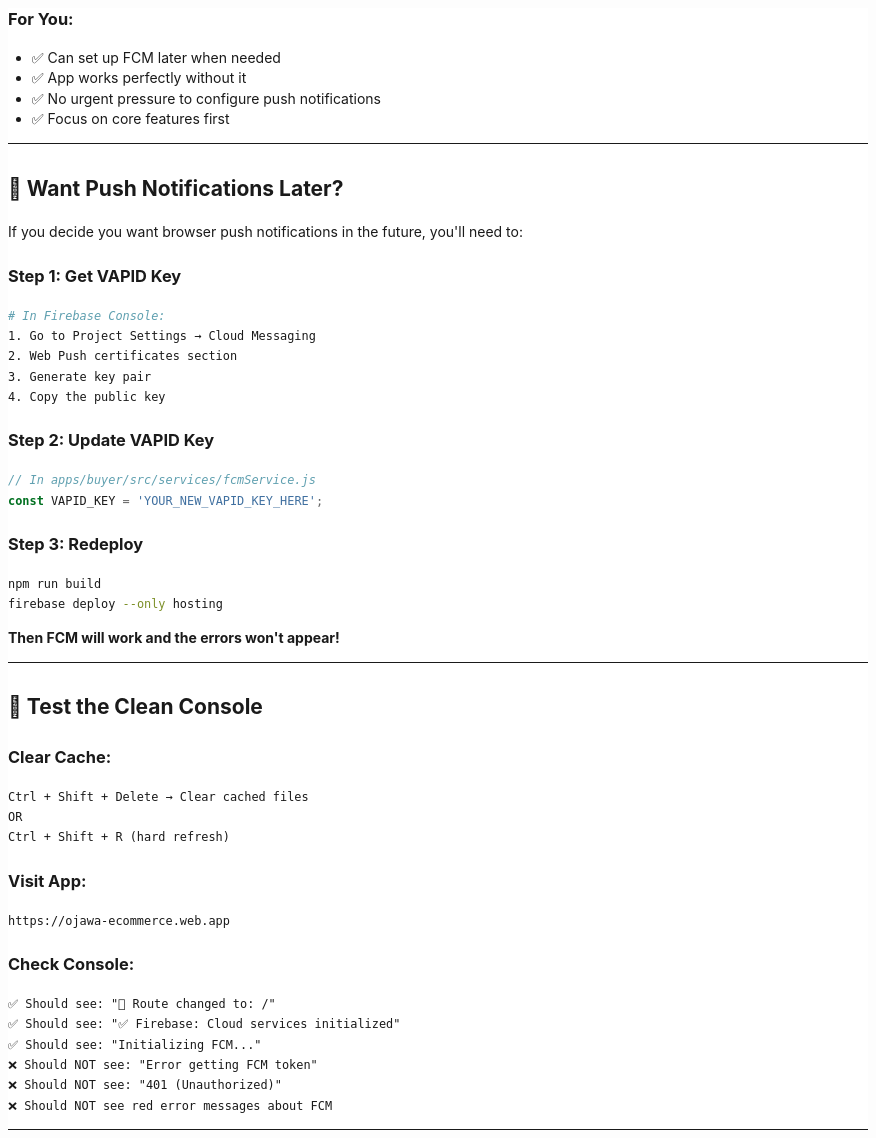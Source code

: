 ### **For You:**
- ✅ Can set up FCM later when needed
- ✅ App works perfectly without it
- ✅ No urgent pressure to configure push notifications
- ✅ Focus on core features first

---

## 🔔 Want Push Notifications Later?

If you decide you want browser push notifications in the future, you'll need to:

### **Step 1: Get VAPID Key**
```bash
# In Firebase Console:
1. Go to Project Settings → Cloud Messaging
2. Web Push certificates section
3. Generate key pair
4. Copy the public key
```

### **Step 2: Update VAPID Key**
```javascript
// In apps/buyer/src/services/fcmService.js
const VAPID_KEY = 'YOUR_NEW_VAPID_KEY_HERE';
```

### **Step 3: Redeploy**
```bash
npm run build
firebase deploy --only hosting
```

**Then FCM will work and the errors won't appear!**

---

## 🧪 Test the Clean Console

### **Clear Cache:**
```
Ctrl + Shift + Delete → Clear cached files
OR
Ctrl + Shift + R (hard refresh)
```

### **Visit App:**
```
https://ojawa-ecommerce.web.app
```

### **Check Console:**
```
✅ Should see: "🔄 Route changed to: /"
✅ Should see: "✅ Firebase: Cloud services initialized"
✅ Should see: "Initializing FCM..."
❌ Should NOT see: "Error getting FCM token"
❌ Should NOT see: "401 (Unauthorized)"
❌ Should NOT see red error messages about FCM
```

---